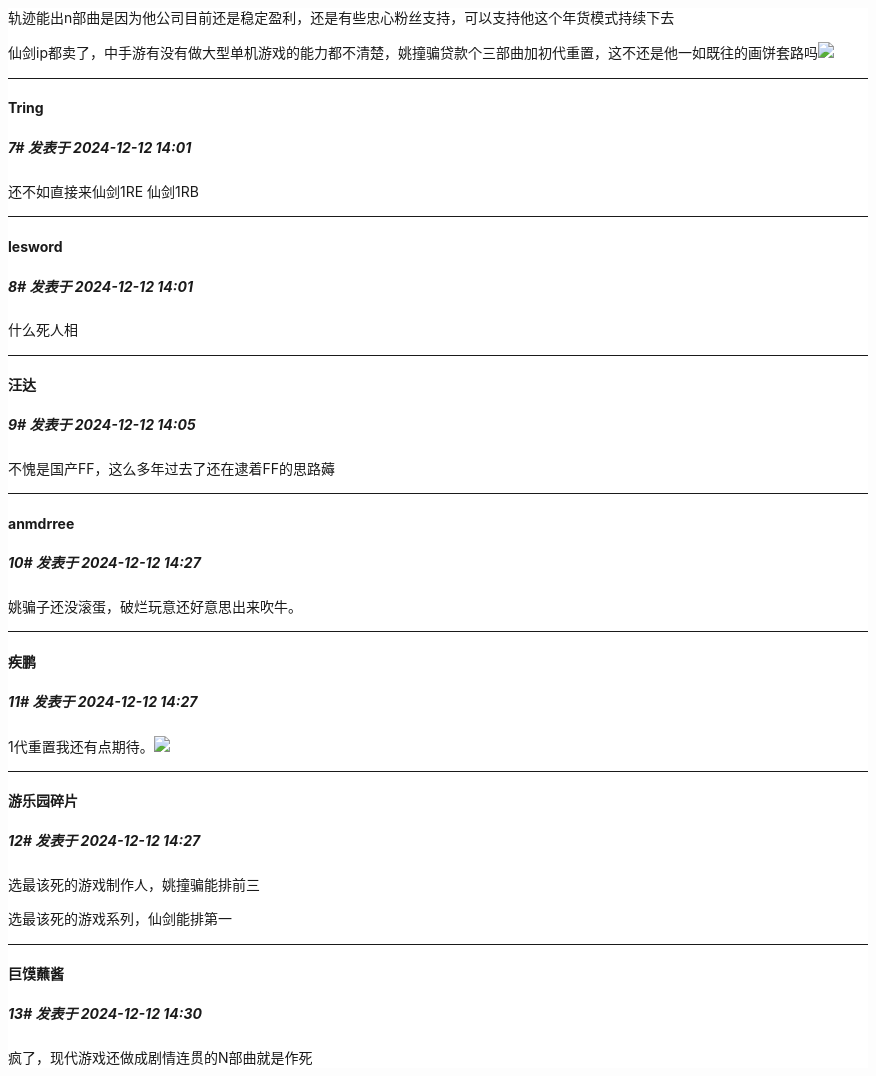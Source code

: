 轨迹能出n部曲是因为他公司目前还是稳定盈利，还是有些忠心粉丝支持，可以支持他这个年货模式持续下去

仙剑ip都卖了，中手游有没有做大型单机游戏的能力都不清楚，姚撞骗贷款个三部曲加初代重置，这不还是他一如既往的画饼套路吗<img src="https://static.saraba1st.com/image/smiley/face2017/067.png" referrerpolicy="no-referrer">

*****

####  Tring  
##### 7#       发表于 2024-12-12 14:01

还不如直接来仙剑1RE 仙剑1RB

*****

####  lesword  
##### 8#       发表于 2024-12-12 14:01

什么死人相

*****

####  汪达  
##### 9#       发表于 2024-12-12 14:05

不愧是国产FF，这么多年过去了还在逮着FF的思路薅

*****

####  anmdrree  
##### 10#       发表于 2024-12-12 14:27

姚骗子还没滚蛋，破烂玩意还好意思出来吹牛。

*****

####  疾鹏  
##### 11#       发表于 2024-12-12 14:27

1代重置我还有点期待。<img src="https://static.saraba1st.com/image/smiley/face2017/001.png" referrerpolicy="no-referrer">

*****

####  游乐园碎片  
##### 12#       发表于 2024-12-12 14:27

选最该死的游戏制作人，姚撞骗能排前三

选最该死的游戏系列，仙剑能排第一

*****

####  巨馍蘸酱  
##### 13#       发表于 2024-12-12 14:30

疯了，现代游戏还做成剧情连贯的N部曲就是作死
